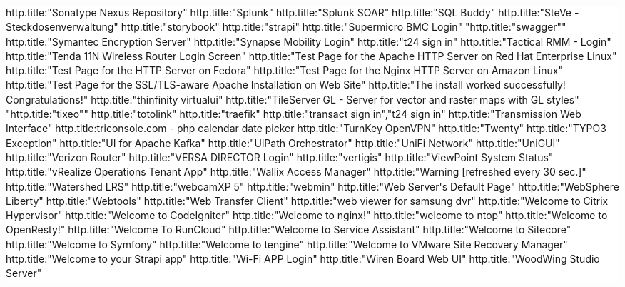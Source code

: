 http.title:"Sonatype Nexus Repository"
http.title:"Splunk"
http.title:"Splunk SOAR"
http.title:"SQL Buddy"
http.title:"SteVe - Steckdosenverwaltung"
http.title:"storybook"
http.title:"strapi"
http.title:"Supermicro BMC Login"
"http.title:\"swagger\""
http.title:"Symantec Encryption Server"
http.title:"Synapse Mobility Login"
http.title:"t24 sign in"
http.title:"Tactical RMM - Login"
http.title:"Tenda 11N Wireless Router Login Screen"
http.title:"Test Page for the Apache HTTP Server on Red Hat Enterprise Linux"
http.title:"Test Page for the HTTP Server on Fedora"
http.title:"Test Page for the Nginx HTTP Server on Amazon Linux"
http.title:"Test Page for the SSL/TLS-aware Apache Installation on Web Site"
http.title:"The install worked successfully! Congratulations!"
http.title:"thinfinity virtualui"
http.title:"TileServer GL - Server for vector and raster maps with GL styles"
"http.title:\"tixeo\""
http.title:"totolink"
http.title:"traefik"
http.title:"transact sign in","t24 sign in"
http.title:"Transmission Web Interface"
http.title:triconsole.com - php calendar date picker
http.title:"TurnKey OpenVPN"
http.title:"Twenty"
http.title:"TYPO3 Exception"
http.title:"UI for Apache Kafka"
http.title:"UiPath Orchestrator"
http.title:"UniFi Network"
http.title:"UniGUI"
http.title:"Verizon Router"
http.title:"VERSA DIRECTOR Login"
http.title:"vertigis"
http.title:"ViewPoint System Status"
http.title:"vRealize Operations Tenant App"
http.title:"Wallix Access Manager"
http.title:"Warning [refreshed every 30 sec.]"
http.title:"Watershed LRS"
http.title:"webcamXP 5"
http.title:"webmin"
http.title:"Web Server's Default Page"
http.title:"WebSphere Liberty"
http.title:"Webtools"
http.title:"Web Transfer Client"
http.title:"web viewer for samsung dvr"
http.title:"Welcome to Citrix Hypervisor"
http.title:"Welcome to CodeIgniter"
http.title:"Welcome to nginx!"
http.title:"welcome to ntop"
http.title:"Welcome to OpenResty!"
http.title:"Welcome To RunCloud"
http.title:"Welcome to Service Assistant"
http.title:"Welcome to Sitecore"
http.title:"Welcome to Symfony"
http.title:"Welcome to tengine"
http.title:"Welcome to VMware Site Recovery Manager"
http.title:"Welcome to your Strapi app"
http.title:"Wi-Fi APP Login"
http.title:"Wiren Board Web UI"
http.title:"WoodWing Studio Server"
